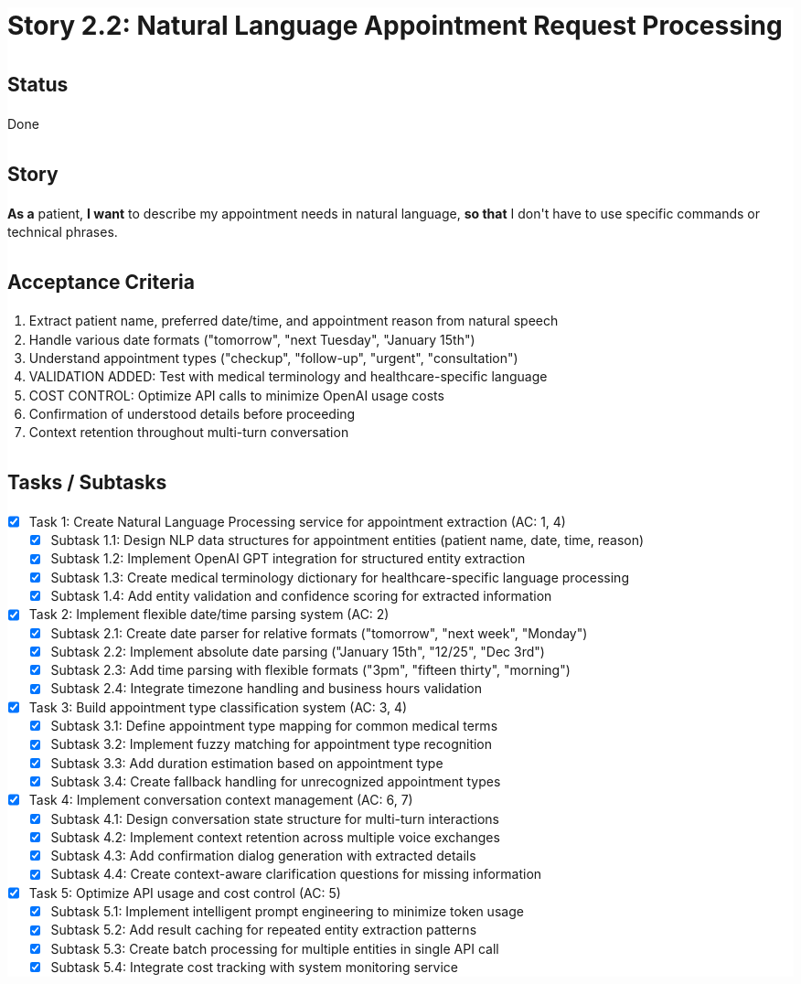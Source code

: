 # Story 2.2: Natural Language Appointment Request Processing

## Status
Done

## Story
**As a** patient,
**I want** to describe my appointment needs in natural language,
**so that** I don't have to use specific commands or technical phrases.

## Acceptance Criteria
1. Extract patient name, preferred date/time, and appointment reason from natural speech
2. Handle various date formats ("tomorrow", "next Tuesday", "January 15th")
3. Understand appointment types ("checkup", "follow-up", "urgent", "consultation")
4. VALIDATION ADDED: Test with medical terminology and healthcare-specific language
5. COST CONTROL: Optimize API calls to minimize OpenAI usage costs
6. Confirmation of understood details before proceeding
7. Context retention throughout multi-turn conversation

## Tasks / Subtasks

- [x] Task 1: Create Natural Language Processing service for appointment extraction (AC: 1, 4)
  - [x] Subtask 1.1: Design NLP data structures for appointment entities (patient name, date, time, reason)
  - [x] Subtask 1.2: Implement OpenAI GPT integration for structured entity extraction
  - [x] Subtask 1.3: Create medical terminology dictionary for healthcare-specific language processing
  - [x] Subtask 1.4: Add entity validation and confidence scoring for extracted information

- [x] Task 2: Implement flexible date/time parsing system (AC: 2)
  - [x] Subtask 2.1: Create date parser for relative formats ("tomorrow", "next week", "Monday")
  - [x] Subtask 2.2: Implement absolute date parsing ("January 15th", "12/25", "Dec 3rd")
  - [x] Subtask 2.3: Add time parsing with flexible formats ("3pm", "fifteen thirty", "morning")
  - [x] Subtask 2.4: Integrate timezone handling and business hours validation

- [x] Task 3: Build appointment type classification system (AC: 3, 4)
  - [x] Subtask 3.1: Define appointment type mapping for common medical terms
  - [x] Subtask 3.2: Implement fuzzy matching for appointment type recognition
  - [x] Subtask 3.3: Add duration estimation based on appointment type
  - [x] Subtask 3.4: Create fallback handling for unrecognized appointment types

- [x] Task 4: Implement conversation context management (AC: 6, 7)
  - [x] Subtask 4.1: Design conversation state structure for multi-turn interactions
  - [x] Subtask 4.2: Implement context retention across multiple voice exchanges
  - [x] Subtask 4.3: Add confirmation dialog generation with extracted details
  - [x] Subtask 4.4: Create context-aware clarification questions for missing information

- [x] Task 5: Optimize API usage and cost control (AC: 5)
  - [x] Subtask 5.1: Implement intelligent prompt engineering to minimize token usage
  - [x] Subtask 5.2: Add result caching for repeated entity extraction patterns
  - [x] Subtask 5.3: Create batch processing for multiple entities in single API call
  - [x] Subtask 5.4: Integrate cost tracking with system monitoring service
